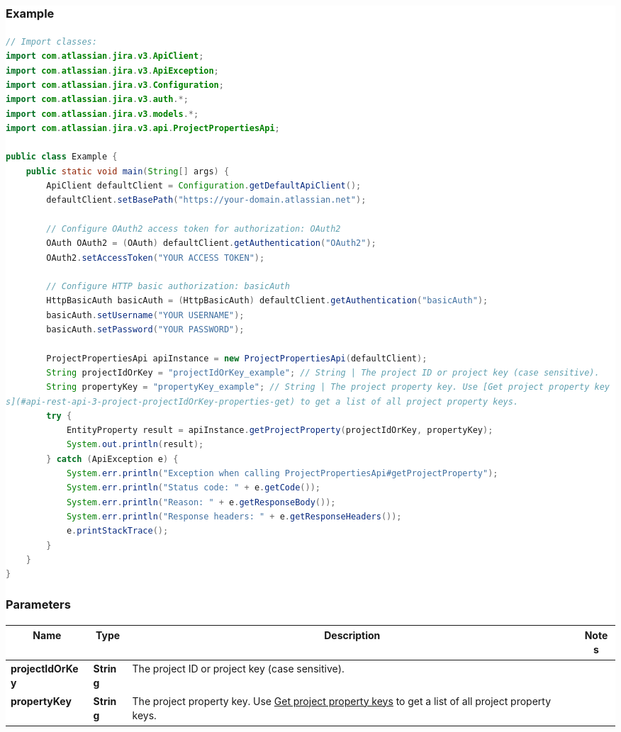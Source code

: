 ### Example

```java
// Import classes:
import com.atlassian.jira.v3.ApiClient;
import com.atlassian.jira.v3.ApiException;
import com.atlassian.jira.v3.Configuration;
import com.atlassian.jira.v3.auth.*;
import com.atlassian.jira.v3.models.*;
import com.atlassian.jira.v3.api.ProjectPropertiesApi;

public class Example {
    public static void main(String[] args) {
        ApiClient defaultClient = Configuration.getDefaultApiClient();
        defaultClient.setBasePath("https://your-domain.atlassian.net");
        
        // Configure OAuth2 access token for authorization: OAuth2
        OAuth OAuth2 = (OAuth) defaultClient.getAuthentication("OAuth2");
        OAuth2.setAccessToken("YOUR ACCESS TOKEN");

        // Configure HTTP basic authorization: basicAuth
        HttpBasicAuth basicAuth = (HttpBasicAuth) defaultClient.getAuthentication("basicAuth");
        basicAuth.setUsername("YOUR USERNAME");
        basicAuth.setPassword("YOUR PASSWORD");

        ProjectPropertiesApi apiInstance = new ProjectPropertiesApi(defaultClient);
        String projectIdOrKey = "projectIdOrKey_example"; // String | The project ID or project key (case sensitive).
        String propertyKey = "propertyKey_example"; // String | The project property key. Use [Get project property keys](#api-rest-api-3-project-projectIdOrKey-properties-get) to get a list of all project property keys.
        try {
            EntityProperty result = apiInstance.getProjectProperty(projectIdOrKey, propertyKey);
            System.out.println(result);
        } catch (ApiException e) {
            System.err.println("Exception when calling ProjectPropertiesApi#getProjectProperty");
            System.err.println("Status code: " + e.getCode());
            System.err.println("Reason: " + e.getResponseBody());
            System.err.println("Response headers: " + e.getResponseHeaders());
            e.printStackTrace();
        }
    }
}
```

### Parameters


| Name | Type | Description  | Notes |
|------------- | ------------- | ------------- | -------------|
| **projectIdOrKey** | **String**| The project ID or project key (case sensitive). | |
| **propertyKey** | **String**| The project property key. Use [Get project property keys](#api-rest-api-3-project-projectIdOrKey-properties-get) to get a list of all project property keys. | |
